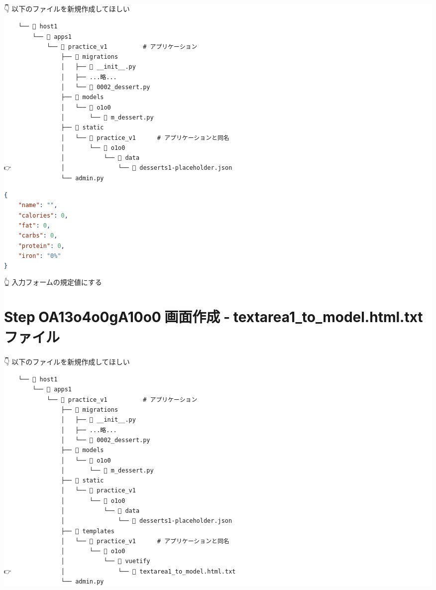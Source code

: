 👇 以下のファイルを新規作成してほしい  

```plaintext
    └── 📂 host1
        └── 📂 apps1
            └── 📂 practice_v1          # アプリケーション
                ├── 📂 migrations
                │   ├── 📄 __init__.py
                │   ├── ...略...
                │   └── 📄 0002_dessert.py
                ├── 📂 models
                │   └── 📂 o1o0
                │       └── 📄 m_dessert.py
                ├── 📂 static
                │   └── 📂 practice_v1      # アプリケーションと同名
                │       └── 📂 o1o0
                │           └── 📂 data
👉              │               └── 📄 desserts1-placeholder.json
                └── admin.py
```

```json
{
    "name": "",
    "calories": 0,
    "fat": 0,
    "carbs": 0,
    "protein": 0,
    "iron": "0%"
}
```

👆 入力フォームの規定値にする  

# Step OA13o4o0gA10o0 画面作成 - textarea1_to_model.html.txt ファイル

👇 以下のファイルを新規作成してほしい  

```plaintext
    └── 📂 host1
        └── 📂 apps1
            └── 📂 practice_v1          # アプリケーション
                ├── 📂 migrations
                │   ├── 📄 __init__.py
                │   ├── ...略...
                │   └── 📄 0002_dessert.py
                ├── 📂 models
                │   └── 📂 o1o0
                │       └── 📄 m_dessert.py
                ├── 📂 static
                │   └── 📂 practice_v1
                │       └── 📂 o1o0
                │           └── 📂 data
                │               └── 📄 desserts1-placeholder.json
                ├── 📂 templates
                │   └── 📂 practice_v1      # アプリケーションと同名
                │       └── 📂 o1o0
                │           └── 📂 vuetify
👉              │               └── 📄 textarea1_to_model.html.txt
                └── admin.py
```
